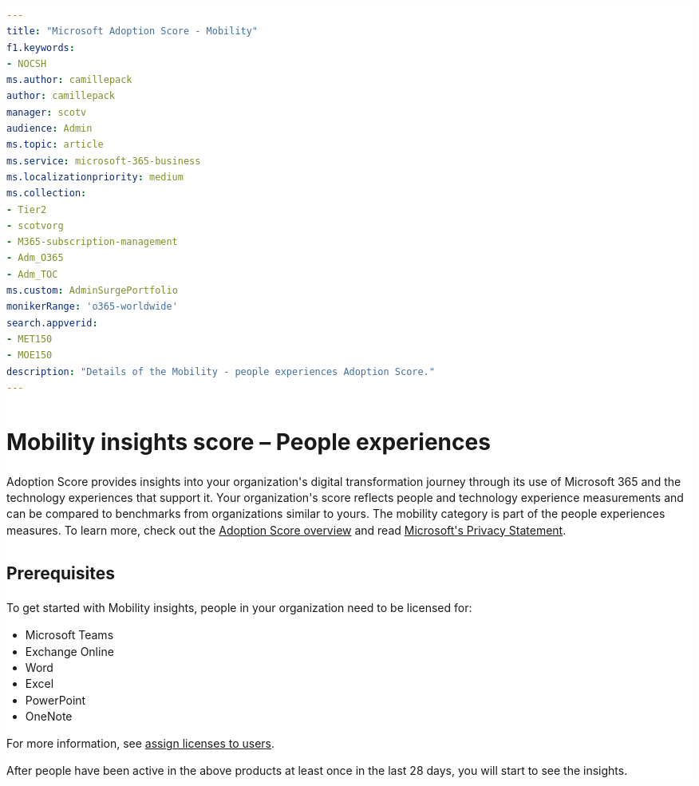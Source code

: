```yaml
---
title: "Microsoft Adoption Score - Mobility"
f1.keywords:
- NOCSH
ms.author: camillepack
author: camillepack
manager: scotv
audience: Admin
ms.topic: article
ms.service: microsoft-365-business
ms.localizationpriority: medium
ms.collection: 
- Tier2
- scotvorg
- M365-subscription-management 
- Adm_O365
- Adm_TOC
ms.custom: AdminSurgePortfolio
monikerRange: 'o365-worldwide'
search.appverid:
- MET150
- MOE150
description: "Details of the Mobility - people experiences Adoption Score."
---
```


# Mobility insights score – People experiences

Adoption Score provides insights into your organization's digital transformation journey through its use of Microsoft 365 and the technology experiences that support it. Your organization's score reflects people and technology experience measurements and can be compared to benchmarks from organizations similar to yours. The mobility category is part of the people experiences measures. To learn more, check out the [Adoption Score overview](adoption-score.md) and read [Microsoft's Privacy Statement](https://privacy.microsoft.com/privacystatement).

## Prerequisites

To get started with Mobility insights, people in your organization need to be licensed for:

- Microsoft Teams
- Exchange Online
- Word
- Excel
- PowerPoint
- OneNote

For more information, see [assign licenses to users](../manage/assign-licenses-to-users.md).

After people have been active in the above products at least once in the last 28 days, you will start to see the insights.
